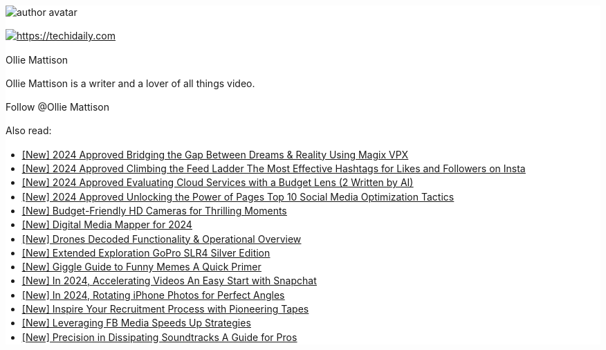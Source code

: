 ![author avatar](https://images.wondershare.com/filmora/article-images/ollie-mattison.jpg)


<a href="https://aligracehair.sjv.io/c/5597632/2115920/19272" target="_top" id="2115920">
  <img src="//a.impactradius-go.com/display-ad/19272-2115920" border="0" alt="https://techidaily.com" width="468" height="60"/>
</a>
<img height="0" width="0" src="https://aligracehair.sjv.io/i/5597632/2115920/19272" style="position:absolute;visibility:hidden;" border="0" />

Ollie Mattison

Ollie Mattison is a writer and a lover of all things video.

Follow @Ollie Mattison


<ins class="adsbygoogle"
     style="display:block"
     data-ad-format="autorelaxed"
     data-ad-client="ca-pub-7571918770474297"
     data-ad-slot="1223367746"></ins>



<ins class="adsbygoogle"
     style="display:block"
     data-ad-client="ca-pub-7571918770474297"
     data-ad-slot="8358498916"
     data-ad-format="auto"
     data-full-width-responsive="true"></ins>






<span class="atpl-alsoreadstyle">Also read:</span>
<div><ul>
<li><a href="https://fox-direct.techidaily.com/new-2024-approved-bridging-the-gap-between-dreams-and-reality-using-magix-vpx/"><u>[New] 2024 Approved Bridging the Gap Between Dreams & Reality Using Magix VPX</u></a></li>
<li><a href="https://instagram-clips.techidaily.com/new-2024-approved-climbing-the-feed-ladder-the-most-effective-hashtags-for-likes-and-followers-on-insta/"><u>[New] 2024 Approved Climbing the Feed Ladder The Most Effective Hashtags for Likes and Followers on Insta</u></a></li>
<li><a href="https://fox-direct.techidaily.com/new-2024-approved-evaluating-cloud-services-with-a-budget-lens-2-written-by-ai/"><u>[New] 2024 Approved Evaluating Cloud Services with a Budget Lens (2 Written by AI)</u></a></li>
<li><a href="https://facebook-videos.techidaily.com/new-2024-approved-unlocking-the-power-of-pages-top-10-social-media-optimization-tactics/"><u>[New] 2024 Approved Unlocking the Power of Pages Top 10 Social Media Optimization Tactics</u></a></li>
<li><a href="https://extra-hints.techidaily.com/new-budget-friendly-hd-cameras-for-thrilling-moments/"><u>[New] Budget-Friendly HD Cameras for Thrilling Moments</u></a></li>
<li><a href="https://digital-screen-recording.techidaily.com/new-digital-media-mapper-for-2024/"><u>[New] Digital Media Mapper for 2024</u></a></li>
<li><a href="https://fox-direct.techidaily.com/new-drones-decoded-functionality-and-operational-overview/"><u>[New] Drones Decoded Functionality & Operational Overview</u></a></li>
<li><a href="https://fox-direct.techidaily.com/new-extended-exploration-gopro-slr4-silver-edition/"><u>[New] Extended Exploration GoPro SLR4 Silver Edition</u></a></li>
<li><a href="https://fox-direct.techidaily.com/new-giggle-guide-to-funny-memes-a-quick-primer/"><u>[New] Giggle Guide to Funny Memes A Quick Primer</u></a></li>
<li><a href="https://fox-direct.techidaily.com/new-in-2024-accelerating-videos-an-easy-start-with-snapchat/"><u>[New] In 2024, Accelerating Videos An Easy Start with Snapchat</u></a></li>
<li><a href="https://fox-direct.techidaily.com/new-in-2024-rotating-iphone-photos-for-perfect-angles/"><u>[New] In 2024, Rotating iPhone Photos for Perfect Angles</u></a></li>
<li><a href="https://facebook-video-share.techidaily.com/new-inspire-your-recruitment-process-with-pioneering-tapes/"><u>[New] Inspire Your Recruitment Process with Pioneering Tapes</u></a></li>
<li><a href="https://fox-links.techidaily.com/new-leveraging-fb-media-speeds-up-strategies/"><u>[New] Leveraging FB Media Speeds Up Strategies</u></a></li>
<li><a href="https://extra-skills.techidaily.com/new-precision-in-dissipating-soundtracks-a-guide-for-pros/"><u>[New] Precision in Dissipating Soundtracks A Guide for Pros</u></a></li>
